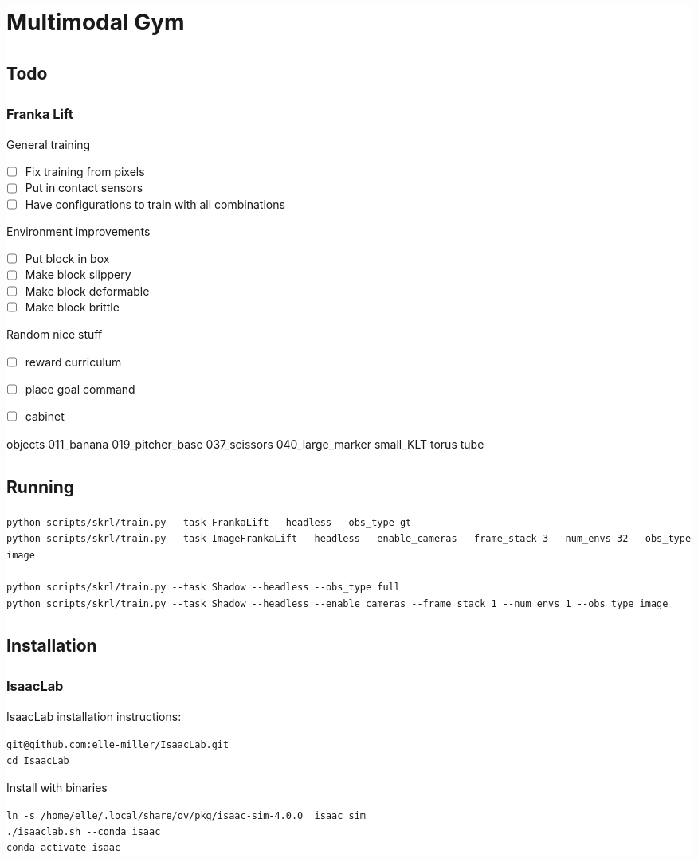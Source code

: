 # Multimodal Gym

## Todo

### Franka Lift

General training
- [ ] Fix training from pixels
- [ ] Put in contact sensors
- [ ] Have configurations to train with all combinations

Environment improvements
- [ ] Put block in box
- [ ] Make block slippery
- [ ] Make block deformable
- [ ] Make block brittle

Random nice stuff
- [ ] reward curriculum
- [ ] place goal command
- [ ] cabinet


objects
011_banana
019_pitcher_base
037_scissors
040_large_marker
small_KLT
torus
tube




## Running 
```
python scripts/skrl/train.py --task FrankaLift --headless --obs_type gt
python scripts/skrl/train.py --task ImageFrankaLift --headless --enable_cameras --frame_stack 3 --num_envs 32 --obs_type image

python scripts/skrl/train.py --task Shadow --headless --obs_type full
python scripts/skrl/train.py --task Shadow --headless --enable_cameras --frame_stack 1 --num_envs 1 --obs_type image
```

## Installation
### IsaacLab
IsaacLab installation instructions:
```
git@github.com:elle-miller/IsaacLab.git
cd IsaacLab
```
Install with binaries
```
ln -s /home/elle/.local/share/ov/pkg/isaac-sim-4.0.0 _isaac_sim
./isaaclab.sh --conda isaac
conda activate isaac
```
